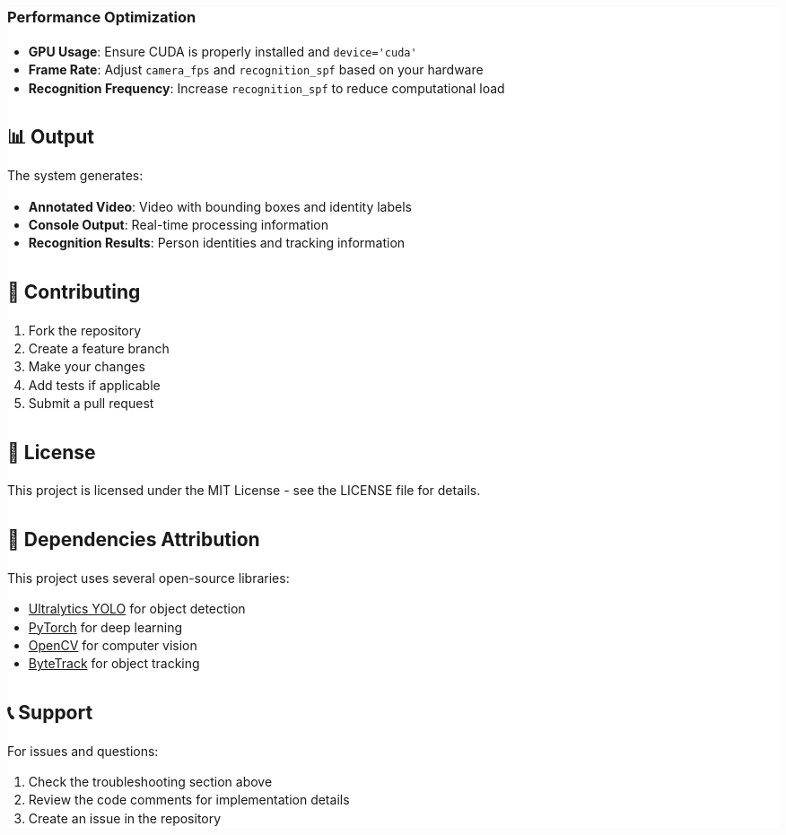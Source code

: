 ### Performance Optimization

- **GPU Usage**: Ensure CUDA is properly installed and `device='cuda'`
- **Frame Rate**: Adjust `camera_fps` and `recognition_spf` based on your hardware
- **Recognition Frequency**: Increase `recognition_spf` to reduce computational load

## 📊 Output

The system generates:
- **Annotated Video**: Video with bounding boxes and identity labels
- **Console Output**: Real-time processing information
- **Recognition Results**: Person identities and tracking information

## 🤝 Contributing

1. Fork the repository
2. Create a feature branch
3. Make your changes
4. Add tests if applicable
5. Submit a pull request

## 📄 License

This project is licensed under the MIT License - see the LICENSE file for details.

## 🔗 Dependencies Attribution

This project uses several open-source libraries:
- [Ultralytics YOLO](https://github.com/ultralytics/ultralytics) for object detection
- [PyTorch](https://pytorch.org/) for deep learning
- [OpenCV](https://opencv.org/) for computer vision
- [ByteTrack](https://github.com/ifzhang/ByteTrack) for object tracking

## 📞 Support

For issues and questions:
1. Check the troubleshooting section above
2. Review the code comments for implementation details
3. Create an issue in the repository



